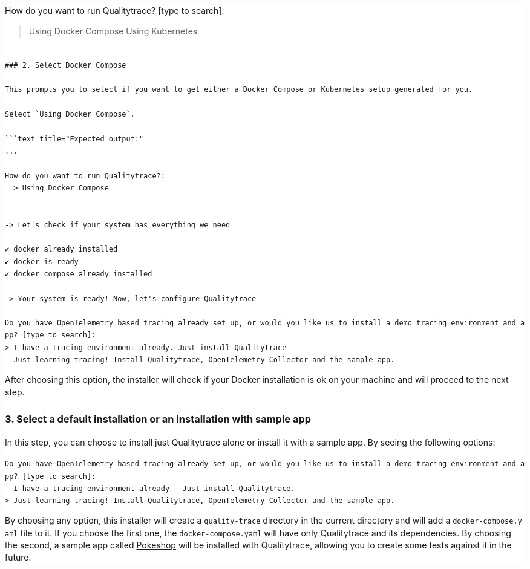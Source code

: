 How do you want to run Qualitytrace? [type to search]: 
> Using Docker Compose
  Using Kubernetes
```

### 2. Select Docker Compose

This prompts you to select if you want to get either a Docker Compose or Kubernetes setup generated for you.

Select `Using Docker Compose`.

```text title="Expected output:"
...

How do you want to run Qualitytrace?: 
  > Using Docker Compose


-> Let's check if your system has everything we need

✔ docker already installed
✔ docker is ready
✔ docker compose already installed

-> Your system is ready! Now, let's configure Qualitytrace

Do you have OpenTelemetry based tracing already set up, or would you like us to install a demo tracing environment and app? [type to search]: 
> I have a tracing environment already. Just install Qualitytrace
  Just learning tracing! Install Qualitytrace, OpenTelemetry Collector and the sample app.
```

After choosing this option, the installer will check if your Docker installation is ok on your machine and will proceed to the next step.

### 3. Select a default installation or an installation with sample app

In this step, you can choose to install just Qualitytrace alone or install it with a sample app. By seeing the following options:

```text title="Expected output:"
Do you have OpenTelemetry based tracing already set up, or would you like us to install a demo tracing environment and app? [type to search]: 
  I have a tracing environment already - Just install Qualitytrace.
> Just learning tracing! Install Qualitytrace, OpenTelemetry Collector and the sample app.
```

By choosing any option, this installer will create a `quality-trace` directory in the current directory and will add a `docker-compose.yaml` file to it.
If you choose the first one, the `docker-compose.yaml` will have only Qualitytrace and its dependencies. By choosing the second, a sample app called [Pokeshop](../live-examples/pokeshop/overview.md) will be installed with Qualitytrace, allowing you to create some tests against it in the future.
